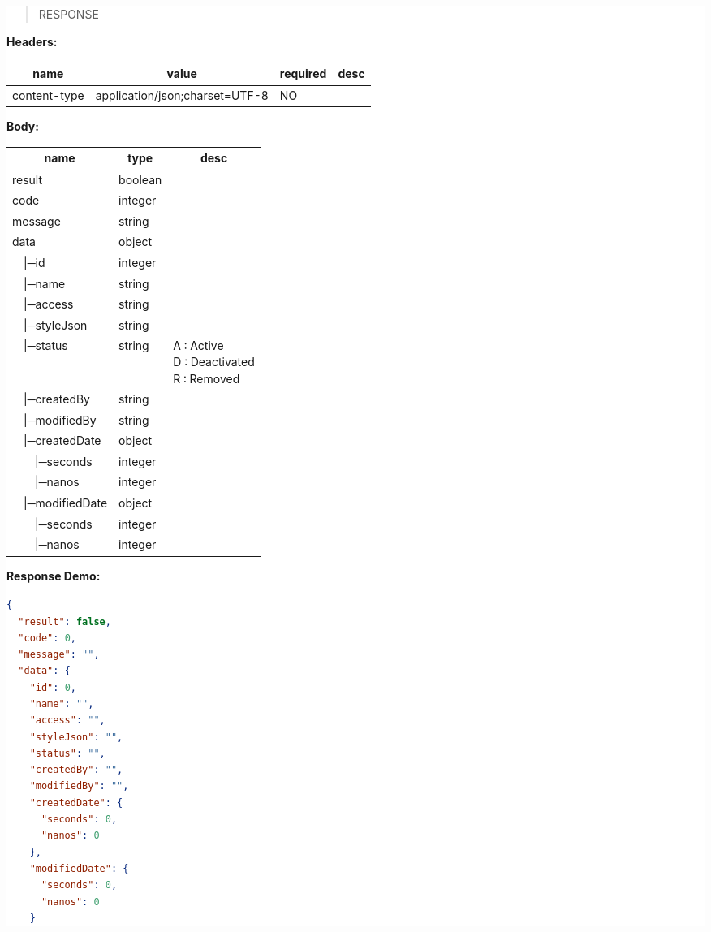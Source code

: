 

> RESPONSE

**Headers:**

| name | value | required | desc |
| ------------ | ------------ | ------------ | ------------ |
| content-type | application/json;charset=UTF-8 | NO |  |

**Body:**

| name | type | desc |
| ------------ | ------------ | ------------ |
| result | boolean |  |
| code | integer |  |
| message | string |  |
| data | object |  |
| &ensp;&ensp;&#124;─id | integer |  |
| &ensp;&ensp;&#124;─name | string |  |
| &ensp;&ensp;&#124;─access | string |  |
| &ensp;&ensp;&#124;─styleJson | string |  |
| &ensp;&ensp;&#124;─status | string | A : Active<br>D : Deactivated<br>R : Removed |
| &ensp;&ensp;&#124;─createdBy | string |  |
| &ensp;&ensp;&#124;─modifiedBy | string |  |
| &ensp;&ensp;&#124;─createdDate | object |  |
| &ensp;&ensp;&ensp;&ensp;&#124;─seconds | integer |  |
| &ensp;&ensp;&ensp;&ensp;&#124;─nanos | integer |  |
| &ensp;&ensp;&#124;─modifiedDate | object |  |
| &ensp;&ensp;&ensp;&ensp;&#124;─seconds | integer |  |
| &ensp;&ensp;&ensp;&ensp;&#124;─nanos | integer |  |

**Response Demo:**

```json
{
  "result": false,
  "code": 0,
  "message": "",
  "data": {
    "id": 0,
    "name": "",
    "access": "",
    "styleJson": "",
    "status": "",
    "createdBy": "",
    "modifiedBy": "",
    "createdDate": {
      "seconds": 0,
      "nanos": 0
    },
    "modifiedDate": {
      "seconds": 0,
      "nanos": 0
    }
```